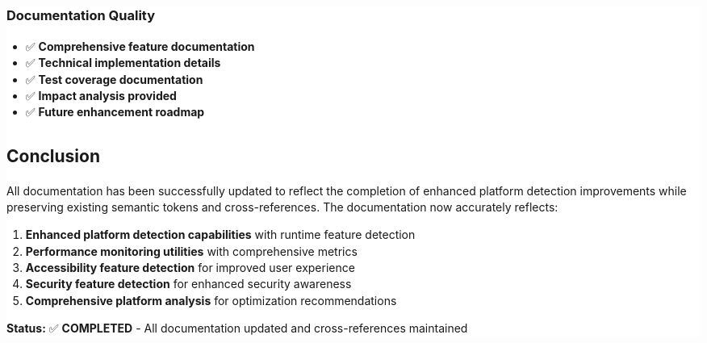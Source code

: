 ### Documentation Quality
- ✅ **Comprehensive feature documentation**
- ✅ **Technical implementation details**
- ✅ **Test coverage documentation**
- ✅ **Impact analysis provided**
- ✅ **Future enhancement roadmap**

## Conclusion

All documentation has been successfully updated to reflect the completion of enhanced platform detection improvements while preserving existing semantic tokens and cross-references. The documentation now accurately reflects:

1. **Enhanced platform detection capabilities** with runtime feature detection
2. **Performance monitoring utilities** with comprehensive metrics
3. **Accessibility feature detection** for improved user experience
4. **Security feature detection** for enhanced security awareness
5. **Comprehensive platform analysis** for optimization recommendations

**Status:** ✅ **COMPLETED** - All documentation updated and cross-references maintained 